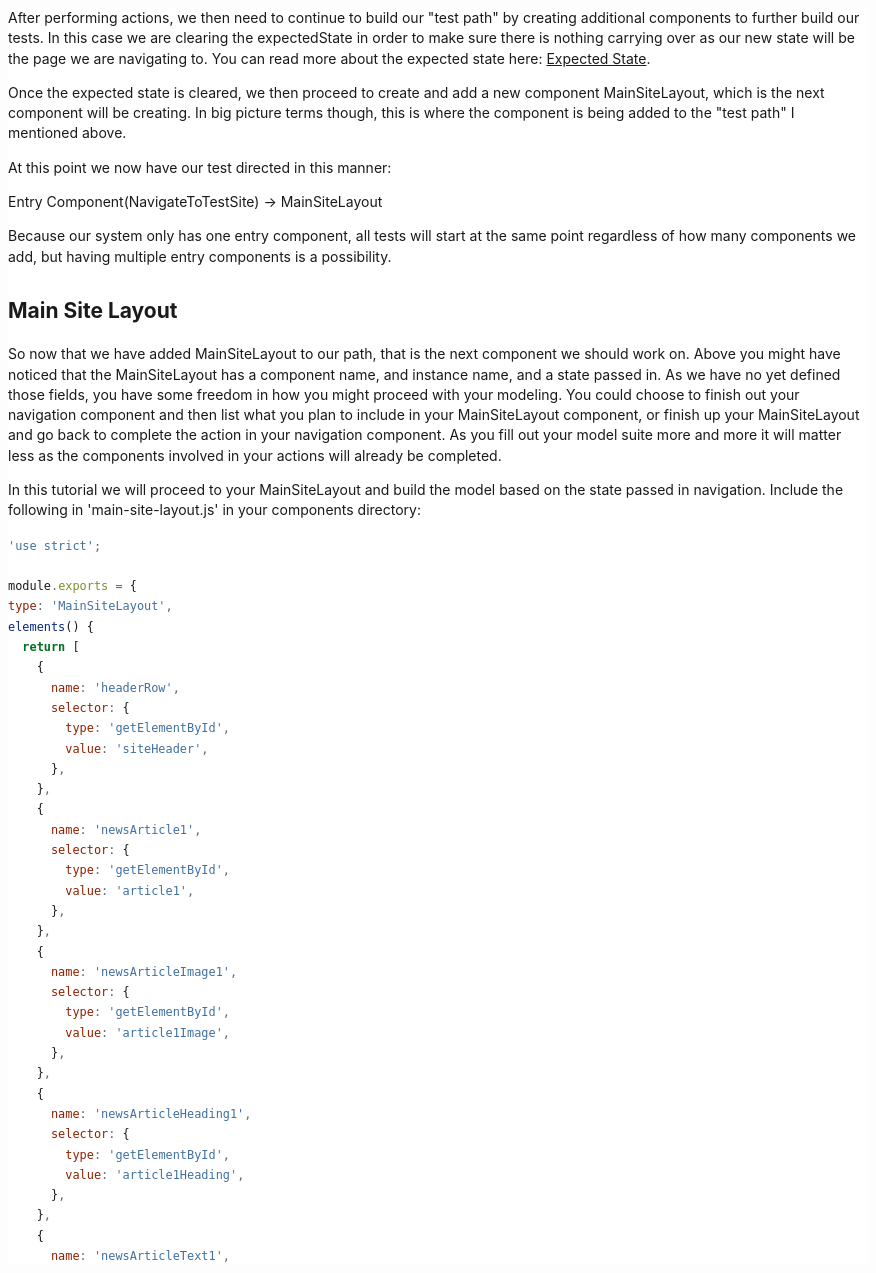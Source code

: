 After performing actions, we then need to continue to build our "test path" by creating additional components to further build our tests. In this case we are clearing the expectedState in order to make sure there is nothing carrying over as our new state will be the page we are navigating to. You can read more about the expected state here: [Expected State](/documentation/expected-state/).

Once the expected state is cleared, we then proceed to create and add a new component MainSiteLayout, which is the next component will be creating. In big picture terms though, this is where the component is being added to the "test path" I mentioned above.

At this point we now have our test directed in this manner:

  Entry Component(NavigateToTestSite) -> MainSiteLayout

Because our system only has one entry component, all tests will start at the same point regardless of how many components we add, but having multiple entry components is a possibility.

## Main Site Layout

So now that we have added MainSiteLayout to our path, that is the next component we should work on. Above you might have noticed that the MainSiteLayout has a component name, and instance name, and a state passed in. As we have no yet defined those fields, you have some freedom in how you might proceed with your modeling. You could choose to finish out your navigation component and then list what you plan to include in your MainSiteLayout component, or finish up your MainSiteLayout and go back to complete the action in your navigation component. As you fill out your model suite more and more it will matter less as the components involved in your actions will already be completed.

In this tutorial we will proceed to your MainSiteLayout and build the model based on the state passed in navigation. Include the following in 'main-site-layout.js' in your components directory:

```js
'use strict';

module.exports = {
type: 'MainSiteLayout',
elements() {
  return [
    {
      name: 'headerRow',
      selector: {
        type: 'getElementById',
        value: 'siteHeader',
      },
    },
    {
      name: 'newsArticle1',
      selector: {
        type: 'getElementById',
        value: 'article1',
      },
    },
    {
      name: 'newsArticleImage1',
      selector: {
        type: 'getElementById',
        value: 'article1Image',
      },
    },
    {
      name: 'newsArticleHeading1',
      selector: {
        type: 'getElementById',
        value: 'article1Heading',
      },
    },
    {
      name: 'newsArticleText1',
```